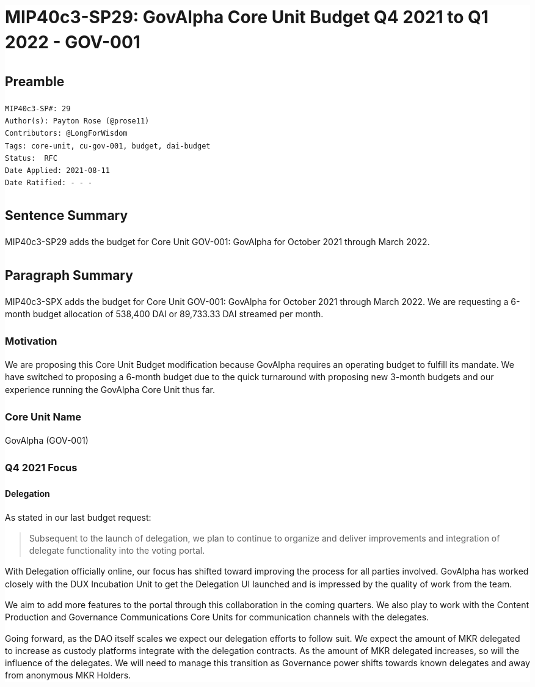 # MIP40c3-SP29: GovAlpha Core Unit Budget Q4 2021 to Q1 2022 - GOV-001

## Preamble

```
MIP40c3-SP#: 29
Author(s): Payton Rose (@prose11)
Contributors: @LongForWisdom
Tags: core-unit, cu-gov-001, budget, dai-budget
Status:  RFC
Date Applied: 2021-08-11
Date Ratified: - - -
```

## Sentence Summary

MIP40c3-SP29 adds the budget for Core Unit GOV-001: GovAlpha for October 2021 through March 2022.

## Paragraph Summary
MIP40c3-SPX adds the budget for Core Unit GOV-001: GovAlpha for October 2021 through March 2022. We are requesting a 6-month budget allocation of 538,400 DAI or 89,733.33 DAI streamed per month.

### Motivation

We are proposing this Core Unit Budget modification because GovAlpha requires an operating budget to fulfill its mandate. We have switched to proposing a 6-month budget due to the quick turnaround with proposing new 3-month budgets and our experience running the GovAlpha Core Unit thus far.

### Core Unit Name
GovAlpha (GOV-001)

### Q4 2021 Focus

#### Delegation

As stated in our last budget request:

>Subsequent to the launch of delegation, we plan to continue to organize and deliver improvements and integration of delegate functionality into the voting portal.

With Delegation officially online, our focus has shifted toward improving the process for all parties involved. GovAlpha has worked closely with the DUX Incubation Unit to get the Delegation UI launched and is impressed by the quality of work from the team.

We aim to add more features to the portal through this collaboration in the coming quarters. We also play to work with the Content Production and Governance Communications Core Units for communication channels with the delegates.

Going forward, as the DAO itself scales we expect our delegation efforts to follow suit. We expect the amount of MKR delegated to increase as custody platforms integrate with the delegation contracts. As the amount of MKR delegated increases, so will the influence of the delegates. We will need to manage this transition as Governance power shifts towards known delegates and away from anonymous MKR Holders.
